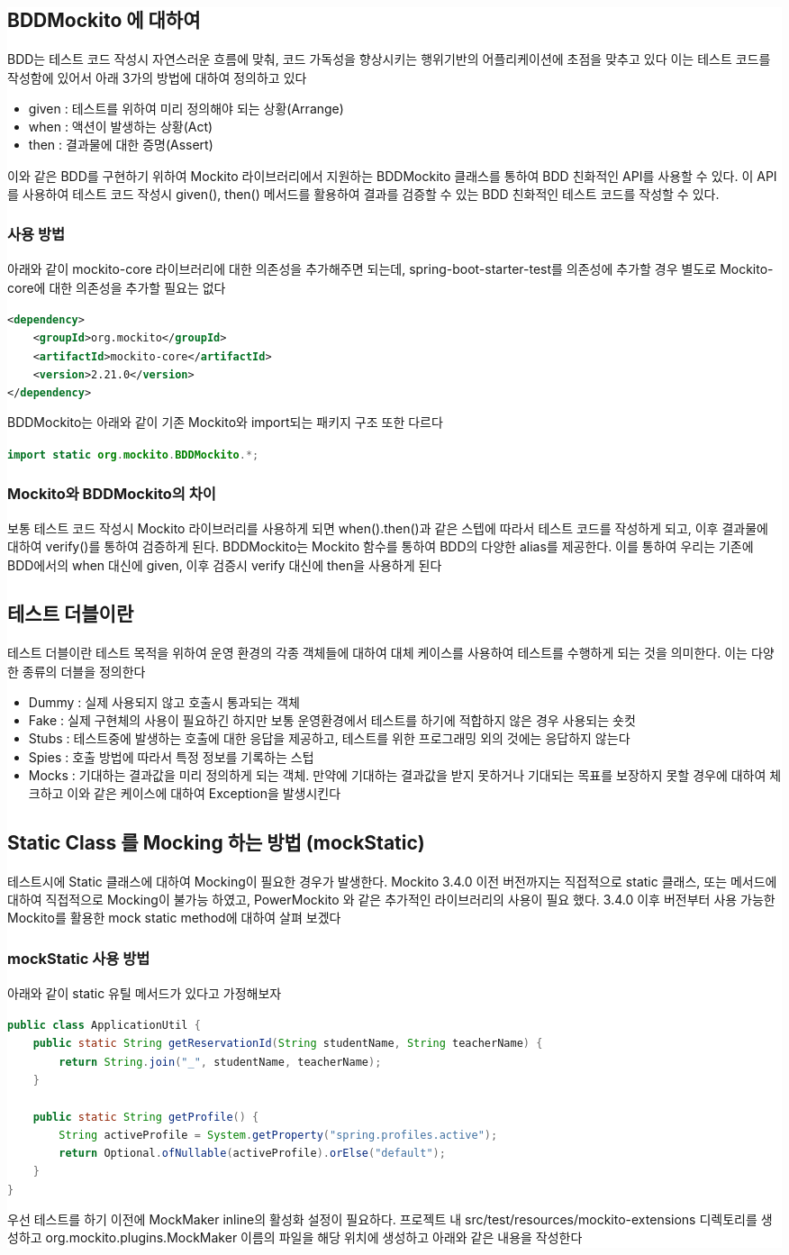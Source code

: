 ## BDDMockito 에 대하여
BDD는 테스트 코드 작성시 자연스러운 흐름에 맞춰, 코드 가독성을 향상시키는 행위기반의 어플리케이션에 초점을 맞추고 있다
이는 테스트 코드를 작성함에 있어서 아래 3가의 방법에 대하여 정의하고 있다
- given : 테스트를 위하여 미리 정의해야 되는 상황(Arrange)
- when : 액션이 발생하는 상황(Act)
- then : 결과물에 대한 증명(Assert)

이와 같은 BDD를 구현하기 위하여 Mockito 라이브러리에서 지원하는 BDDMockito 클래스를 통하여 BDD 친화적인 API를 사용할 수 있다.
이 API를 사용하여 테스트 코드 작성시 given(), then() 메서드를 활용하여 결과를 검증할 수 있는 BDD 친화적인 테스트 코드를 작성할 수 있다.

### 사용 방법
아래와 같이 mockito-core 라이브러리에 대한 의존성을 추가해주면 되는데, spring-boot-starter-test를 의존성에 추가할 경우 별도로 Mockito-core에 대한 의존성을 추가할 필요는 없다
```xml
<dependency>
    <groupId>org.mockito</groupId>
    <artifactId>mockito-core</artifactId>
    <version>2.21.0</version>
</dependency>
```

BDDMockito는 아래와 같이 기존 Mockito와 import되는 패키지 구조 또한 다르다
```java
import static org.mockito.BDDMockito.*;
```

### Mockito와 BDDMockito의 차이
보통 테스트 코드 작성시 Mockito 라이브러리를 사용하게 되면 when().then()과 같은 스텝에 따라서 테스트 코드를 작성하게 되고, 이후 결과물에 대하여 verify()를 통하여 검증하게 된다.
BDDMockito는 Mockito 함수를 통하여 BDD의 다양한 alias를 제공한다. 이를 통하여 우리는 기존에 BDD에서의 when 대신에 given, 이후 검증시 verify 대신에 then을 사용하게 된다

## 테스트 더블이란
테스트 더블이란 테스트 목적을 위하여 운영 환경의 각종 객체들에 대하여 대체 케이스를 사용하여 테스트를 수행하게 되는 것을 의미한다. 이는 다양한 종류의 더블을 정의한다
- Dummy : 실제 사용되지 않고 호출시 통과되는 객체
- Fake : 실제 구현체의 사용이 필요하긴 하지만 보통 운영환경에서 테스트를 하기에 적합하지 않은 경우 사용되는 숏컷
- Stubs : 테스트중에 발생하는 호출에 대한 응답을 제공하고, 테스트를 위한 프로그래밍 외의 것에는 응답하지 않는다
- Spies : 호출 방법에 따라서 특정 정보를 기록하는 스텁
- Mocks : 기대하는 결과값을 미리 정의하게 되는 객체. 만약에 기대하는 결과값을 받지 못하거나 기대되는 목표를 보장하지 못할 경우에 대하여 체크하고 이와 같은 케이스에 대하여 Exception을 발생시킨다

## Static Class 를 Mocking 하는 방법 (mockStatic)
테스트시에 Static 클래스에 대하여 Mocking이 필요한 경우가 발생한다. Mockito 3.4.0 이전 버전까지는 직접적으로 static 클래스, 또는 메서드에 대하여 직접적으로 Mocking이 불가능 하였고, PowerMockito 와 같은 추가적인 라이브러리의 사용이 필요 했다.
3.4.0 이후 버전부터 사용 가능한 Mockito를 활용한 mock static method에 대하여 살펴 보겠다
### mockStatic 사용 방법
아래와 같이 static 유틸 메서드가 있다고 가정해보자
```java
public class ApplicationUtil {
    public static String getReservationId(String studentName, String teacherName) {
        return String.join("_", studentName, teacherName);
    }

    public static String getProfile() {
        String activeProfile = System.getProperty("spring.profiles.active");
        return Optional.ofNullable(activeProfile).orElse("default");
    }
}
```
우선 테스트를 하기 이전에 MockMaker inline의 활성화 설정이 필요하다.
프로젝트 내 src/test/resources/mockito-extensions 디렉토리를 생성하고 org.mockito.plugins.MockMaker 이름의 파일을 해당 위치에 생성하고 아래와 같은 내용을 작성한다